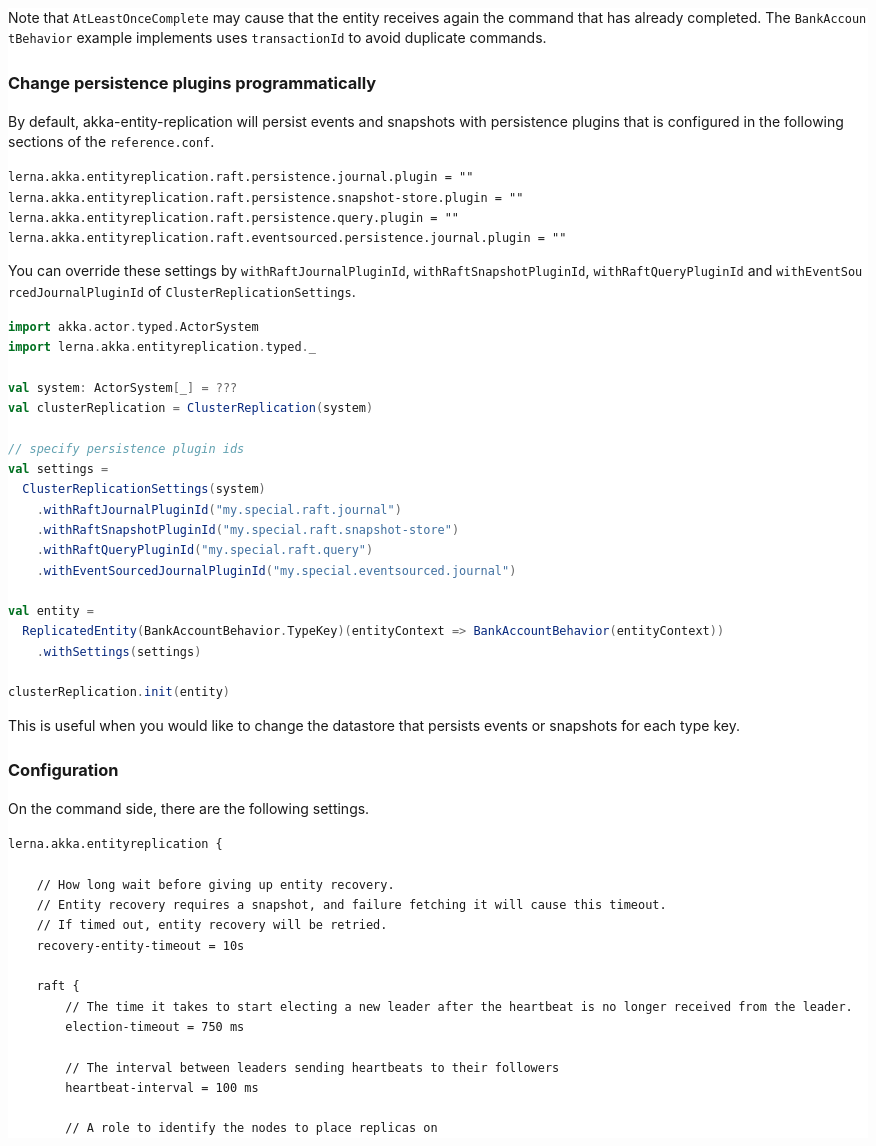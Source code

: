 Note that `AtLeastOnceComplete` may cause that the entity receives again the command that has already completed.
The `BankAccountBehavior` example implements uses `transactionId` to avoid duplicate commands.

### Change persistence plugins programmatically

By default, akka-entity-replication will persist events and snapshots with persistence plugins that is configured in the following sections of the `reference.conf`.

```hocon
lerna.akka.entityreplication.raft.persistence.journal.plugin = ""
lerna.akka.entityreplication.raft.persistence.snapshot-store.plugin = ""
lerna.akka.entityreplication.raft.persistence.query.plugin = ""
lerna.akka.entityreplication.raft.eventsourced.persistence.journal.plugin = ""
```

You can override these settings by `withRaftJournalPluginId`, `withRaftSnapshotPluginId`, `withRaftQueryPluginId` and `withEventSourcedJournalPluginId`
of `ClusterReplicationSettings`.

```scala
import akka.actor.typed.ActorSystem
import lerna.akka.entityreplication.typed._

val system: ActorSystem[_] = ???
val clusterReplication = ClusterReplication(system)

// specify persistence plugin ids
val settings =
  ClusterReplicationSettings(system)
    .withRaftJournalPluginId("my.special.raft.journal")
    .withRaftSnapshotPluginId("my.special.raft.snapshot-store")
    .withRaftQueryPluginId("my.special.raft.query")
    .withEventSourcedJournalPluginId("my.special.eventsourced.journal")

val entity = 
  ReplicatedEntity(BankAccountBehavior.TypeKey)(entityContext => BankAccountBehavior(entityContext))
    .withSettings(settings)
    
clusterReplication.init(entity)
```

This is useful when you would like to change the datastore that persists events or snapshots for each type key.

### Configuration

On the command side, there are the following settings.

```hocon
lerna.akka.entityreplication {

    // How long wait before giving up entity recovery.
    // Entity recovery requires a snapshot, and failure fetching it will cause this timeout.
    // If timed out, entity recovery will be retried.
    recovery-entity-timeout = 10s

    raft {
        // The time it takes to start electing a new leader after the heartbeat is no longer received from the leader.
        election-timeout = 750 ms
        
        // The interval between leaders sending heartbeats to their followers
        heartbeat-interval = 100 ms
        
        // A role to identify the nodes to place replicas on
```